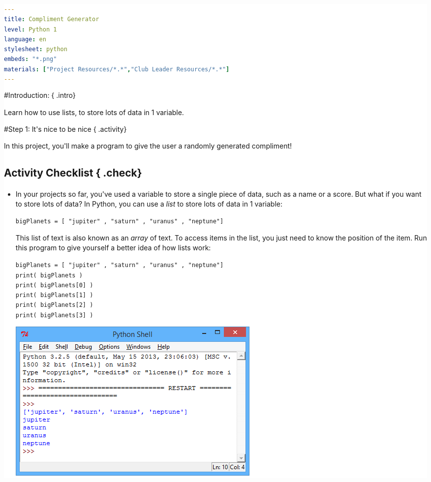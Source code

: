 ```yaml
---
title: Compliment Generator
level: Python 1
language: en
stylesheet: python
embeds: "*.png"
materials: ["Project Resources/*.*","Club Leader Resources/*.*"]
---
```


#Introduction:  { .intro}

Learn how to use lists, to store lots of data in 1 variable.

#Step 1: It's nice to be nice { .activity}

In this project, you'll make a program to give the user a randomly generated compliment!

## Activity Checklist { .check}

+ In your projects so far, you've used a variable to store a single piece of data, such as a name or a score. But what if you want to store lots of data? In Python, you can use a _list_ to store lots of data in 1 variable:

    ```{.language-python}
    bigPlanets = [ "jupiter" , "saturn" , "uranus" , "neptune"]
    ```

    This list of text is also known as an _array_ of text. To access items in the list, you just need to know the position of the item. Run this program to give yourself a better idea of how lists work:

    ```{.language-python}
    bigPlanets = [ "jupiter" , "saturn" , "uranus" , "neptune"]
    print( bigPlanets )
    print( bigPlanets[0] )
    print( bigPlanets[1] )
    print( bigPlanets[2] )
    print( bigPlanets[3] )
    ```

    ![screenshot](compliment-planets.png)
